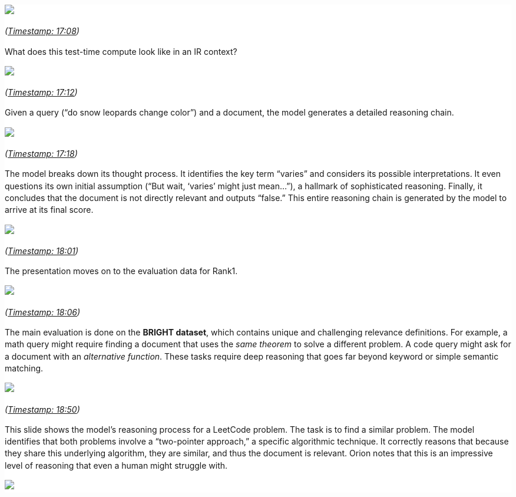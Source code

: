 ![](orion_example/p3_images/slide_59.png)

*([Timestamp: 17:08](https://youtu.be/YB3b-wPbSH8?t=1028s))*

What does this test-time compute look like in an IR context?

![](orion_example/p3_images/slide_60.png)

*([Timestamp: 17:12](https://youtu.be/YB3b-wPbSH8?t=1032s))*

Given a query (“do snow leopards change color”) and a document, the
model generates a detailed reasoning chain.

![](orion_example/p3_images/slide_61.png)

*([Timestamp: 17:18](https://youtu.be/YB3b-wPbSH8?t=1038s))*

The model breaks down its thought process. It identifies the key term
“varies” and considers its possible interpretations. It even questions
its own initial assumption (“But wait, ‘varies’ might just mean…”), a
hallmark of sophisticated reasoning. Finally, it concludes that the
document is not directly relevant and outputs “false.” This entire
reasoning chain is generated by the model to arrive at its final score.

![](orion_example/p3_images/slide_62.png)

*([Timestamp: 18:01](https://youtu.be/YB3b-wPbSH8?t=1081s))*

The presentation moves on to the evaluation data for Rank1.

![](orion_example/p3_images/slide_63.png)

*([Timestamp: 18:06](https://youtu.be/YB3b-wPbSH8?t=1086s))*

The main evaluation is done on the **BRIGHT dataset**, which contains
unique and challenging relevance definitions. For example, a math query
might require finding a document that uses the *same theorem* to solve a
different problem. A code query might ask for a document with an
*alternative function*. These tasks require deep reasoning that goes far
beyond keyword or simple semantic matching.

![](orion_example/p3_images/slide_64.png)

*([Timestamp: 18:50](https://youtu.be/YB3b-wPbSH8?t=1130s))*

This slide shows the model’s reasoning process for a LeetCode problem.
The task is to find a similar problem. The model identifies that both
problems involve a “two-pointer approach,” a specific algorithmic
technique. It correctly reasons that because they share this underlying
algorithm, they are similar, and thus the document is relevant. Orion
notes that this is an impressive level of reasoning that even a human
might struggle with.

![](orion_example/p3_images/slide_65.png)
